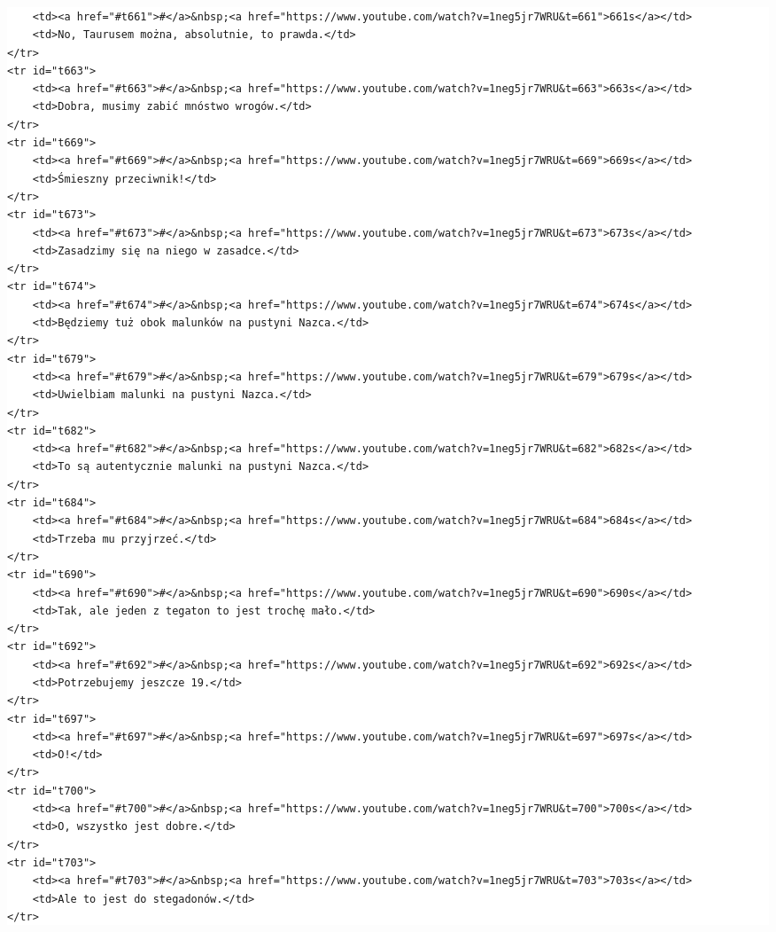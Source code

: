         <td><a href="#t661">#</a>&nbsp;<a href="https://www.youtube.com/watch?v=1neg5jr7WRU&t=661">661s</a></td>
        <td>No, Taurusem można, absolutnie, to prawda.</td>
    </tr>
    <tr id="t663">
        <td><a href="#t663">#</a>&nbsp;<a href="https://www.youtube.com/watch?v=1neg5jr7WRU&t=663">663s</a></td>
        <td>Dobra, musimy zabić mnóstwo wrogów.</td>
    </tr>
    <tr id="t669">
        <td><a href="#t669">#</a>&nbsp;<a href="https://www.youtube.com/watch?v=1neg5jr7WRU&t=669">669s</a></td>
        <td>Śmieszny przeciwnik!</td>
    </tr>
    <tr id="t673">
        <td><a href="#t673">#</a>&nbsp;<a href="https://www.youtube.com/watch?v=1neg5jr7WRU&t=673">673s</a></td>
        <td>Zasadzimy się na niego w zasadce.</td>
    </tr>
    <tr id="t674">
        <td><a href="#t674">#</a>&nbsp;<a href="https://www.youtube.com/watch?v=1neg5jr7WRU&t=674">674s</a></td>
        <td>Będziemy tuż obok malunków na pustyni Nazca.</td>
    </tr>
    <tr id="t679">
        <td><a href="#t679">#</a>&nbsp;<a href="https://www.youtube.com/watch?v=1neg5jr7WRU&t=679">679s</a></td>
        <td>Uwielbiam malunki na pustyni Nazca.</td>
    </tr>
    <tr id="t682">
        <td><a href="#t682">#</a>&nbsp;<a href="https://www.youtube.com/watch?v=1neg5jr7WRU&t=682">682s</a></td>
        <td>To są autentycznie malunki na pustyni Nazca.</td>
    </tr>
    <tr id="t684">
        <td><a href="#t684">#</a>&nbsp;<a href="https://www.youtube.com/watch?v=1neg5jr7WRU&t=684">684s</a></td>
        <td>Trzeba mu przyjrzeć.</td>
    </tr>
    <tr id="t690">
        <td><a href="#t690">#</a>&nbsp;<a href="https://www.youtube.com/watch?v=1neg5jr7WRU&t=690">690s</a></td>
        <td>Tak, ale jeden z tegaton to jest trochę mało.</td>
    </tr>
    <tr id="t692">
        <td><a href="#t692">#</a>&nbsp;<a href="https://www.youtube.com/watch?v=1neg5jr7WRU&t=692">692s</a></td>
        <td>Potrzebujemy jeszcze 19.</td>
    </tr>
    <tr id="t697">
        <td><a href="#t697">#</a>&nbsp;<a href="https://www.youtube.com/watch?v=1neg5jr7WRU&t=697">697s</a></td>
        <td>O!</td>
    </tr>
    <tr id="t700">
        <td><a href="#t700">#</a>&nbsp;<a href="https://www.youtube.com/watch?v=1neg5jr7WRU&t=700">700s</a></td>
        <td>O, wszystko jest dobre.</td>
    </tr>
    <tr id="t703">
        <td><a href="#t703">#</a>&nbsp;<a href="https://www.youtube.com/watch?v=1neg5jr7WRU&t=703">703s</a></td>
        <td>Ale to jest do stegadonów.</td>
    </tr>